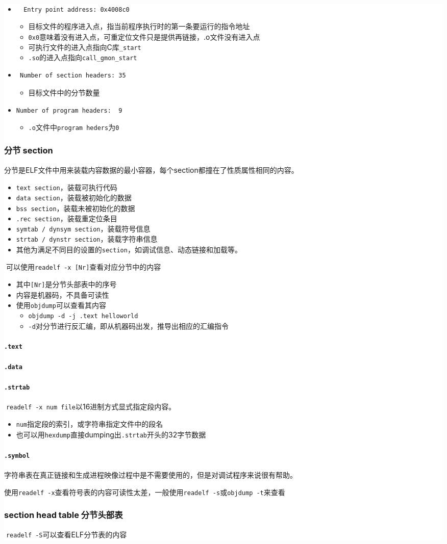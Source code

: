 - `  Entry point address: 0x4008c0`

  - 目标文件的程序进入点，指当前程序执行时的第一条要运行的指令地址
  - `0x0`意味着没有进入点，可重定位文件只是提供再链接，.o文件没有进入点
  - 可执行文件的进入点指向C库`_start`
  - `.so`的进入点指向`call_gmon_start`

- ` Number of section headers: 35`

  - 目标文件中的分节数量

- `Number of program headers:  9`

  - `.o`文件中`program heders`为`0`

  

### 分节 section

​		分节是ELF文件中用来装载内容数据的最小容器，每个section都撞在了性质属性相同的内容。

- `text section`，装载可执行代码
- `data section`，装载被初始化的数据
- `bss section`，装载未被初始化的数据
- `.rec section`，装载重定位条目
- `symtab / dynsym section`，装载符号信息
- `strtab / dynstr section`，装载字符串信息
- 其他为满足不同目的设置的`section`，如调试信息、动态链接和加载等。

​		可以使用`readelf -x [Nr]`查看对应分节中的内容

- 其中`[Nr]`是分节头部表中的序号
- 内容是机器码，不具备可读性
- 使用`objdump`可以查看其内容
  - `objdump -d -j .text helloworld`
  - `-d`对分节进行反汇编，即从机器码出发，推导出相应的汇编指令

#### `.text`

#### `.data`

#### `.strtab`

​		`readelf -x num file`以16进制方式显式指定段内容。

- `num`指定段的索引，或字符串指定文件中的段名
- 也可以用`hexdump`直接dumping出`.strtab`开头的32字节数据

#### `.symbol`

​		字符串表在真正链接和生成进程映像过程中是不需要使用的，但是对调试程序来说很有帮助。

​		使用`readelf -x`查看符号表的内容可读性太差，一般使用`readelf -s`或`objdump -t`来查看

### section head table 分节头部表

​		`readelf -S`可以查看ELF分节表的内容
